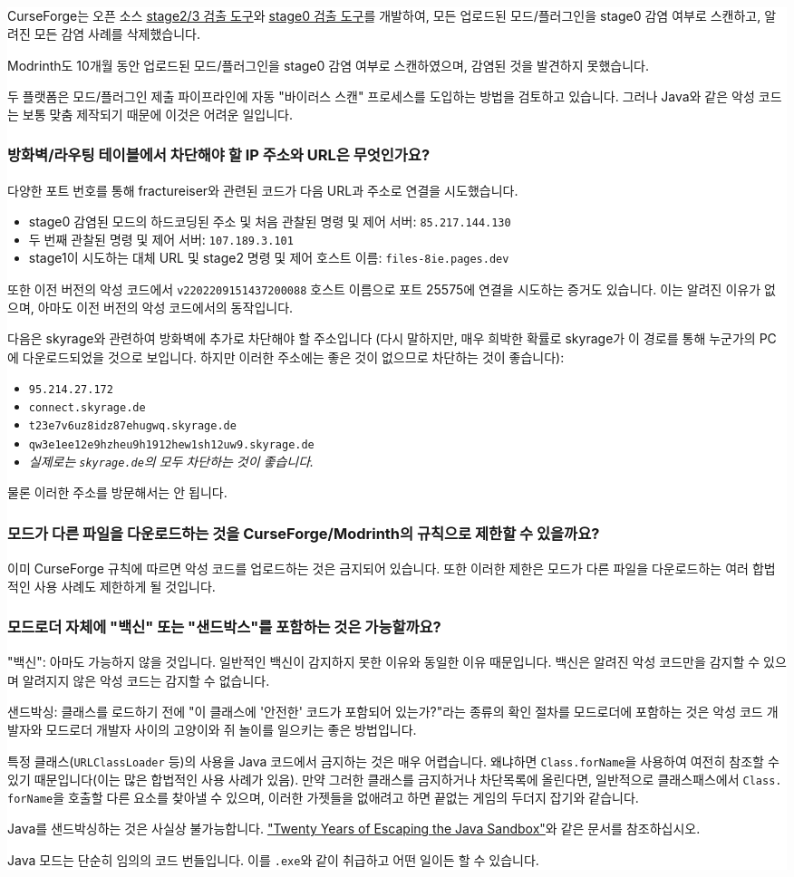 CurseForge는 오픈 소스 [stage2/3 검출 도구](https://github.com/overwolf/detection-tool)와
[stage0 검출 도구](https://github.com/overwolf/jar-infection-scanner)를 개발하여, 모든 업로드된
모드/플러그인을 stage0 감염 여부로 스캔하고, 알려진 모든 감염 사례를 삭제했습니다.

Modrinth도 10개월 동안 업로드된 모드/플러그인을 stage0 감염 여부로 스캔하였으며, 감염된 것을 발견하지
못했습니다.

두 플랫폼은 모드/플러그인 제출 파이프라인에 자동 "바이러스 스캔" 프로세스를 도입하는 방법을 검토하고
있습니다. 그러나 Java와 같은 악성 코드는 보통 맞춤 제작되기 때문에 이것은 어려운 일입니다.

### 방화벽/라우팅 테이블에서 차단해야 할 IP 주소와 URL은 무엇인가요?

다양한 포트 번호를 통해 fractureiser와 관련된 코드가 다음 URL과 주소로 연결을 시도했습니다.

- stage0 감염된 모드의 하드코딩된 주소 및 처음 관찰된 명령 및 제어 서버: `85.217.144.130`
- 두 번째 관찰된 명령 및 제어 서버: `107.189.3.101`
- stage1이 시도하는 대체 URL 및 stage2 명령 및 제어 호스트 이름: `files-8ie.pages.dev`

또한 이전 버전의 악성 코드에서 `v2202209151437200088` 호스트 이름으로 포트 25575에 연결을 시도하는
증거도 있습니다. 이는 알려진 이유가 없으며, 아마도 이전 버전의 악성 코드에서의 동작입니다.

다음은 skyrage와 관련하여 방화벽에 추가로 차단해야 할 주소입니다 (다시 말하지만, 매우 희박한 확률로
skyrage가 이 경로를 통해 누군가의 PC에 다운로드되었을 것으로 보입니다. 하지만 이러한 주소에는 좋은 것이
없으므로 차단하는 것이 좋습니다):

- `95.214.27.172`
- `connect.skyrage.de`
- `t23e7v6uz8idz87ehugwq.skyrage.de`
- `qw3e1ee12e9hzheu9h1912hew1sh12uw9.skyrage.de`
- _실제로는 `skyrage.de`의 모두 차단하는 것이 좋습니다._

물론 이러한 주소를 방문해서는 안 됩니다.

### 모드가 다른 파일을 다운로드하는 것을 CurseForge/Modrinth의 규칙으로 제한할 수 있을까요?

이미 CurseForge 규칙에 따르면 악성 코드를 업로드하는 것은 금지되어 있습니다. 또한 이러한 제한은
모드가 다른 파일을 다운로드하는 여러 합법적인 사용 사례도 제한하게 될 것입니다.

### 모드로더 자체에 "백신" 또는 "샌드박스"를 포함하는 것은 가능할까요?

"백신": 아마도 가능하지 않을 것입니다. 일반적인 백신이 감지하지 못한 이유와 동일한 이유 때문입니다.
백신은 알려진 악성 코드만을 감지할 수 있으며 알려지지 않은 악성 코드는 감지할 수 없습니다.

샌드박싱: 클래스를 로드하기 전에 "이 클래스에 '안전한' 코드가 포함되어 있는가?"라는 종류의 확인 절차를
모드로더에 포함하는 것은 악성 코드 개발자와 모드로더 개발자 사이의 고양이와 쥐 놀이를 일으키는 좋은 방법입니다.

특정 클래스(`URLClassLoader` 등)의 사용을 Java 코드에서 금지하는 것은 매우 어렵습니다. 왜냐하면
`Class.forName`을 사용하여 여전히 참조할 수 있기 때문입니다(이는 많은 합법적인 사용 사례가 있음).
만약 그러한 클래스를 금지하거나 차단목록에 올린다면, 일반적으로 클래스패스에서 `Class.forName`을
호출할 다른 요소를 찾아낼 수 있으며, 이러한 가젯들을 없애려고 하면 끝없는 게임의 두더지 잡기와 같습니다.

Java를 샌드박싱하는 것은 사실상 불가능합니다. ["Twenty Years of Escaping the Java Sandbox"](https://www.exploit-db.com/papers/45517)와 같은 문서를 참조하십시오.

Java 모드는 단순히 임의의 코드 번들입니다. 이를 `.exe`와 같이 취급하고 어떤 일이든 할 수 있습니다.
